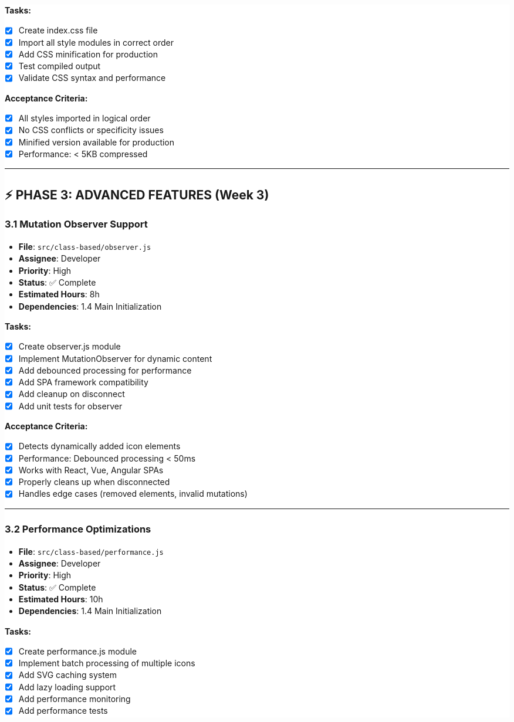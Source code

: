 **Tasks:**
- [x] Create index.css file
- [x] Import all style modules in correct order
- [x] Add CSS minification for production
- [x] Test compiled output
- [x] Validate CSS syntax and performance

**Acceptance Criteria:**
- [x] All styles imported in logical order
- [x] No CSS conflicts or specificity issues
- [x] Minified version available for production
- [x] Performance: < 5KB compressed

---

## ⚡ **PHASE 3: ADVANCED FEATURES (Week 3)**

### **3.1 Mutation Observer Support**
- **File**: `src/class-based/observer.js`
- **Assignee**: Developer
- **Priority**: High
- **Status**: ✅ Complete
- **Estimated Hours**: 8h
- **Dependencies**: 1.4 Main Initialization

**Tasks:**
- [x] Create observer.js module
- [x] Implement MutationObserver for dynamic content
- [x] Add debounced processing for performance
- [x] Add SPA framework compatibility
- [x] Add cleanup on disconnect
- [x] Add unit tests for observer

**Acceptance Criteria:**
- [x] Detects dynamically added icon elements
- [x] Performance: Debounced processing < 50ms
- [x] Works with React, Vue, Angular SPAs
- [x] Properly cleans up when disconnected
- [x] Handles edge cases (removed elements, invalid mutations)

---

### **3.2 Performance Optimizations**
- **File**: `src/class-based/performance.js`
- **Assignee**: Developer
- **Priority**: High
- **Status**: ✅ Complete
- **Estimated Hours**: 10h
- **Dependencies**: 1.4 Main Initialization

**Tasks:**
- [x] Create performance.js module
- [x] Implement batch processing of multiple icons
- [x] Add SVG caching system
- [x] Add lazy loading support
- [x] Add performance monitoring
- [x] Add performance tests
